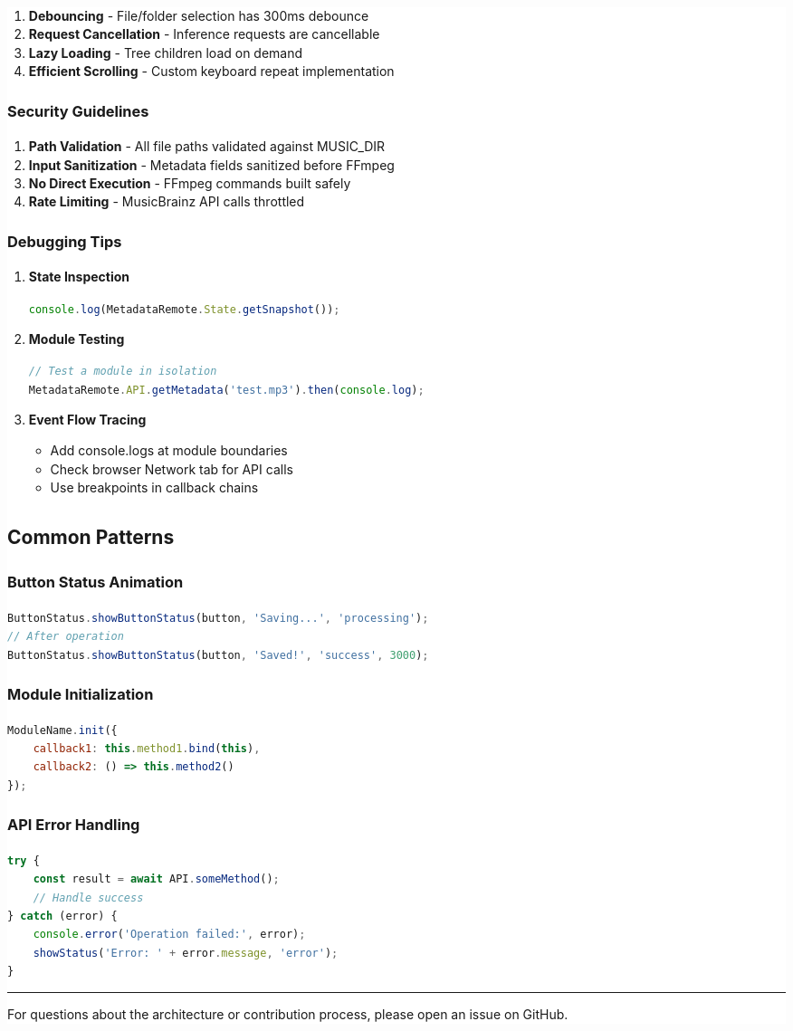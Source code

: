 1. **Debouncing** - File/folder selection has 300ms debounce
2. **Request Cancellation** - Inference requests are cancellable
3. **Lazy Loading** - Tree children load on demand
4. **Efficient Scrolling** - Custom keyboard repeat implementation

### Security Guidelines

1. **Path Validation** - All file paths validated against MUSIC_DIR
2. **Input Sanitization** - Metadata fields sanitized before FFmpeg
3. **No Direct Execution** - FFmpeg commands built safely
4. **Rate Limiting** - MusicBrainz API calls throttled

### Debugging Tips

1. **State Inspection**
   ```javascript
   console.log(MetadataRemote.State.getSnapshot());
   ```

2. **Module Testing**
   ```javascript
   // Test a module in isolation
   MetadataRemote.API.getMetadata('test.mp3').then(console.log);
   ```

3. **Event Flow Tracing**
   - Add console.logs at module boundaries
   - Check browser Network tab for API calls
   - Use breakpoints in callback chains

## Common Patterns

### Button Status Animation
```javascript
ButtonStatus.showButtonStatus(button, 'Saving...', 'processing');
// After operation
ButtonStatus.showButtonStatus(button, 'Saved!', 'success', 3000);
```

### Module Initialization
```javascript
ModuleName.init({
    callback1: this.method1.bind(this),
    callback2: () => this.method2()
});
```

### API Error Handling
```javascript
try {
    const result = await API.someMethod();
    // Handle success
} catch (error) {
    console.error('Operation failed:', error);
    showStatus('Error: ' + error.message, 'error');
}
```

---

For questions about the architecture or contribution process, please open an issue on GitHub.
